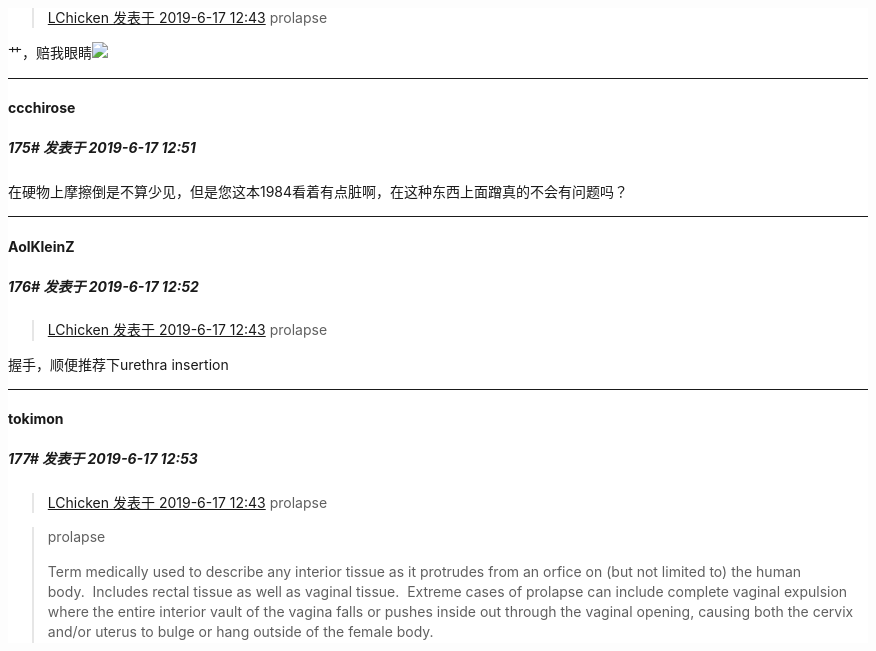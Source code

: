 
<blockquote><a href="httphttps://bbs.saraba1st.com/2b/forum.php?mod=redirect&amp;goto=findpost&amp;pid=44161759&amp;ptid=1840052" target="_blank">LChicken 发表于 2019-6-17 12:43</a>
prolapse</blockquote>
艹，赔我眼睛<img src="https://static.saraba1st.com/image/smiley/face2017/118.png" referrerpolicy="no-referrer">







-----

####  ccchirose  
##### 175#       发表于 2019-6-17 12:51




在硬物上摩擦倒是不算少见，但是您这本1984看着有点脏啊，在这种东西上面蹭真的不会有问题吗？







-----

####  AolKleinZ  
##### 176#       发表于 2019-6-17 12:52



<blockquote><a href="httphttps://bbs.saraba1st.com/2b/forum.php?mod=redirect&amp;goto=findpost&amp;pid=44161759&amp;ptid=1840052" target="_blank">LChicken 发表于 2019-6-17 12:43</a>
prolapse</blockquote>
握手，顺便推荐下urethra insertion







-----

####  tokimon  
##### 177#       发表于 2019-6-17 12:53



<blockquote><a href="httphttps://bbs.saraba1st.com/2b/forum.php?mod=redirect&amp;goto=findpost&amp;pid=44161759&amp;ptid=1840052" target="_blank">LChicken 发表于 2019-6-17 12:43</a>
 prolapse</blockquote><blockquote> 
prolapse

Term medically used to describe any interior tissue as it protrudes from an orfice on (but not limited to) the human body.  Includes rectal tissue as well as vaginal tissue.  Extreme cases of prolapse can include complete vaginal expulsion where the entire interior vault of the vagina falls or pushes inside out through the vaginal opening, causing both the cervix and/or uterus to bulge or hang outside of the female body.  
